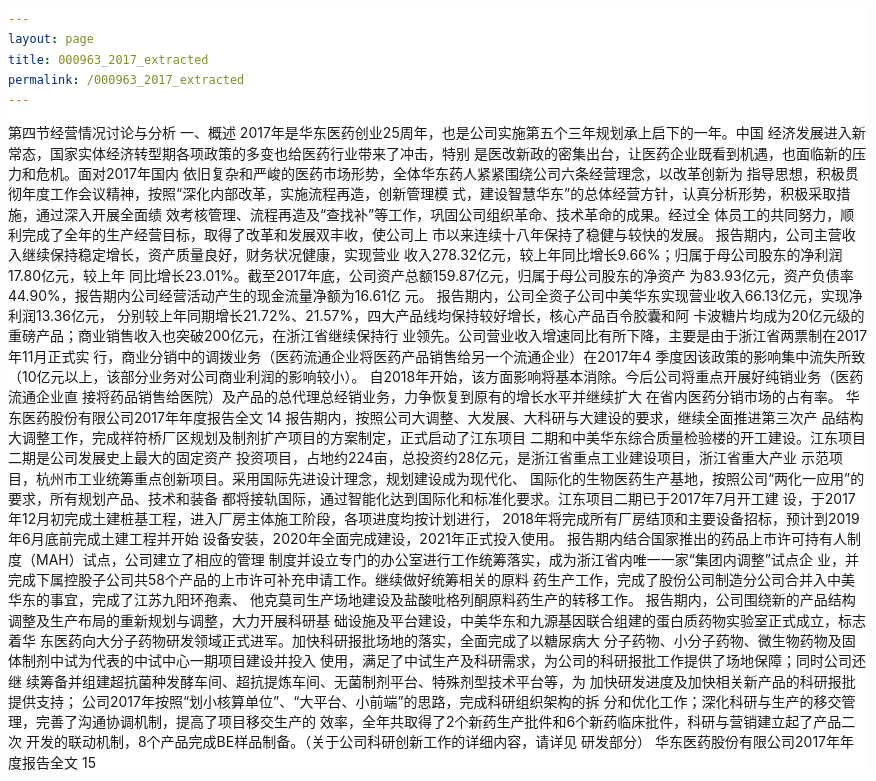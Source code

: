 ```yaml
---
layout: page
title: 000963_2017_extracted
permalink: /000963_2017_extracted
---
```


第四节经营情况讨论与分析
一、概述
2017年是华东医药创业25周年，也是公司实施第五个三年规划承上启下的一年。中国
经济发展进入新常态，国家实体经济转型期各项政策的多变也给医药行业带来了冲击，特别
是医改新政的密集出台，让医药企业既看到机遇，也面临新的压力和危机。面对2017年国内
依旧复杂和严峻的医药市场形势，全体华东药人紧紧围绕公司六条经营理念，以改革创新为
指导思想，积极贯彻年度工作会议精神，按照“深化内部改革，实施流程再造，创新管理模
式，建设智慧华东”的总体经营方针，认真分析形势，积极采取措施，通过深入开展全面绩
效考核管理、流程再造及“查找补”等工作，巩固公司组织革命、技术革命的成果。经过全
体员工的共同努力，顺利完成了全年的生产经营目标，取得了改革和发展双丰收，使公司上
市以来连续十八年保持了稳健与较快的发展。
报告期内，公司主营收入继续保持稳定增长，资产质量良好，财务状况健康，实现营业
收入278.32亿元，较上年同比增长9.66%；归属于母公司股东的净利润17.80亿元，较上年
同比增长23.01%。截至2017年底，公司资产总额159.87亿元，归属于母公司股东的净资产
为83.93亿元，资产负债率44.90%，报告期内公司经营活动产生的现金流量净额为16.61亿
元。
报告期内，公司全资子公司中美华东实现营业收入66.13亿元，实现净利润13.36亿元，
分别较上年同期增长21.72%、21.57%，四大产品线均保持较好增长，核心产品百令胶囊和阿
卡波糖片均成为20亿元级的重磅产品；商业销售收入也突破200亿元，在浙江省继续保持行
业领先。公司营业收入增速同比有所下降，主要是由于浙江省两票制在2017年11月正式实
行，商业分销中的调拨业务（医药流通企业将医药产品销售给另一个流通企业）在2017年4
季度因该政策的影响集中流失所致（10亿元以上，该部分业务对公司商业利润的影响较小）。
自2018年开始，该方面影响将基本消除。今后公司将重点开展好纯销业务（医药流通企业直
接将药品销售给医院）及产品的总代理总经销业务，力争恢复到原有的增长水平并继续扩大
在省内医药分销市场的占有率。
华东医药股份有限公司2017年年度报告全文
14
报告期内，按照公司大调整、大发展、大科研与大建设的要求，继续全面推进第三次产
品结构大调整工作，完成祥符桥厂区规划及制剂扩产项目的方案制定，正式启动了江东项目
二期和中美华东综合质量检验楼的开工建设。江东项目二期是公司发展史上最大的固定资产
投资项目，占地约224亩，总投资约28亿元，是浙江省重点工业建设项目，浙江省重大产业
示范项目，杭州市工业统筹重点创新项目。采用国际先进设计理念，规划建设成为现代化、
国际化的生物医药生产基地，按照公司“两化一应用”的要求，所有规划产品、技术和装备
都将接轨国际，通过智能化达到国际化和标准化要求。江东项目二期已于2017年7月开工建
设，于2017年12月初完成土建桩基工程，进入厂房主体施工阶段，各项进度均按计划进行，
2018年将完成所有厂房结顶和主要设备招标，预计到2019年6月底前完成土建工程并开始
设备安装，2020年全面完成建设，2021年正式投入使用。
报告期内结合国家推出的药品上市许可持有人制度（MAH）试点，公司建立了相应的管理
制度并设立专门的办公室进行工作统筹落实，成为浙江省内唯一一家“集团内调整”试点企
业，并完成下属控股子公司共58个产品的上市许可补充申请工作。继续做好统筹相关的原料
药生产工作，完成了股份公司制造分公司合并入中美华东的事宜，完成了江苏九阳环孢素、
他克莫司生产场地建设及盐酸吡格列酮原料药生产的转移工作。
报告期内，公司围绕新的产品结构调整及生产布局的重新规划与调整，大力开展科研基
础设施及平台建设，中美华东和九源基因联合组建的蛋白质药物实验室正式成立，标志着华
东医药向大分子药物研发领域正式进军。加快科研报批场地的落实，全面完成了以糖尿病大
分子药物、小分子药物、微生物药物及固体制剂中试为代表的中试中心一期项目建设并投入
使用，满足了中试生产及科研需求，为公司的科研报批工作提供了场地保障；同时公司还继
续筹备并组建超抗菌种发酵车间、超抗提炼车间、无菌制剂平台、特殊剂型技术平台等，为
加快研发进度及加快相关新产品的科研报批提供支持；
公司2017年按照“划小核算单位”、“大平台、小前端”的思路，完成科研组织架构的拆
分和优化工作；深化科研与生产的移交管理，完善了沟通协调机制，提高了项目移交生产的
效率，全年共取得了2个新药生产批件和6个新药临床批件，科研与营销建立起了产品二次
开发的联动机制，8个产品完成BE样品制备。（关于公司科研创新工作的详细内容，请详见
研发部分）
华东医药股份有限公司2017年年度报告全文
15